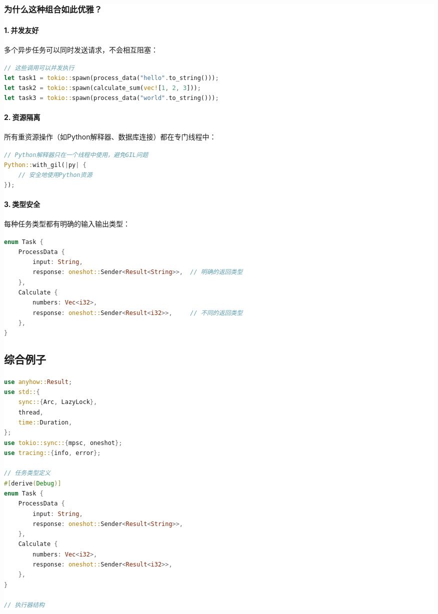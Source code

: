 ### 为什么这种组合如此优雅？

#### 1. **并发友好**

多个异步任务可以同时发送请求，不会相互阻塞：

```rust
// 这些调用可以并发执行
let task1 = tokio::spawn(process_data("hello".to_string()));
let task2 = tokio::spawn(calculate_sum(vec![1, 2, 3]));
let task3 = tokio::spawn(process_data("world".to_string()));
```

#### 2. **资源隔离**

所有重资源操作（如Python解释器、数据库连接）都在专门线程中：

```rust
// Python解释器只在一个线程中使用，避免GIL问题
Python::with_gil(|py| {
    // 安全地使用Python资源
});
```

#### 3. **类型安全**

每种任务类型都有明确的输入输出类型：

```rust
enum Task {
    ProcessData {
        input: String,
        response: oneshot::Sender<Result<String>>,  // 明确的返回类型
    },
    Calculate {
        numbers: Vec<i32>,
        response: oneshot::Sender<Result<i32>>,     // 不同的返回类型
    },
}
```

## 综合例子

```rust
use anyhow::Result;
use std::{
    sync::{Arc, LazyLock},
    thread,
    time::Duration,
};
use tokio::sync::{mpsc, oneshot};
use tracing::{info, error};

// 任务类型定义
#[derive(Debug)]
enum Task {
    ProcessData {
        input: String,
        response: oneshot::Sender<Result<String>>,
    },
    Calculate {
        numbers: Vec<i32>,
        response: oneshot::Sender<Result<i32>>,
    },
}

// 执行器结构
```